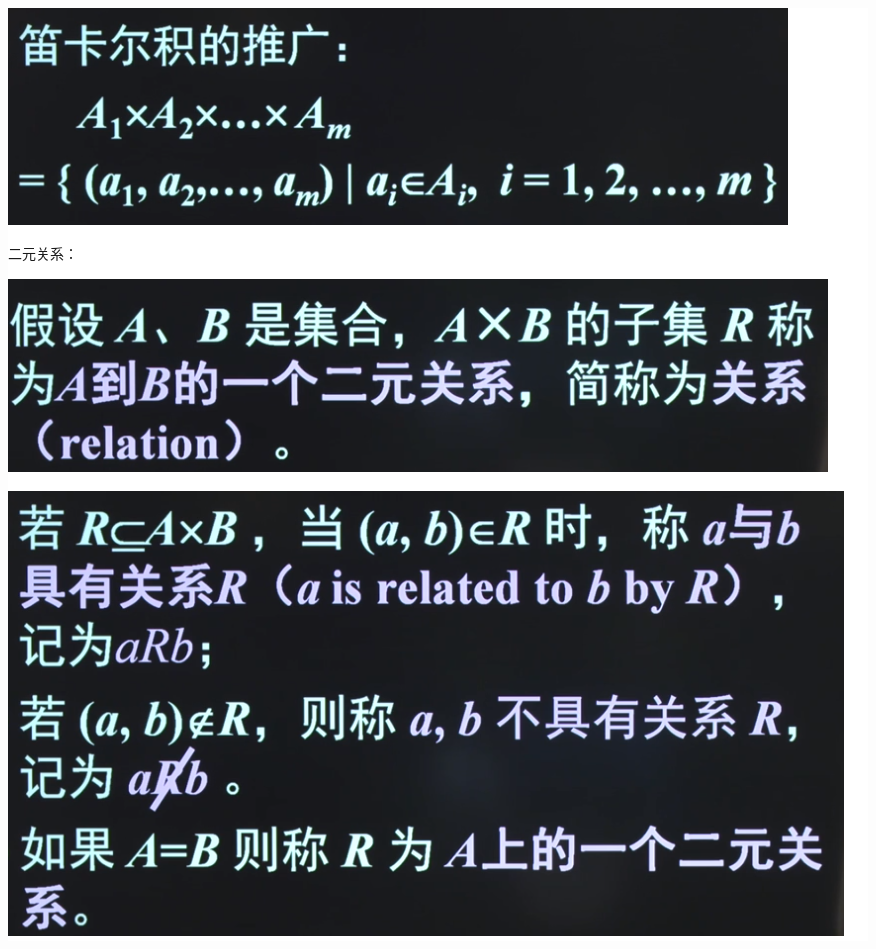 ![1575974723578](images/1575974723578.png)

二元关系：

![1575974829078](images/1575974829078.png)

![1575974882057](images/1575974882057.png)
